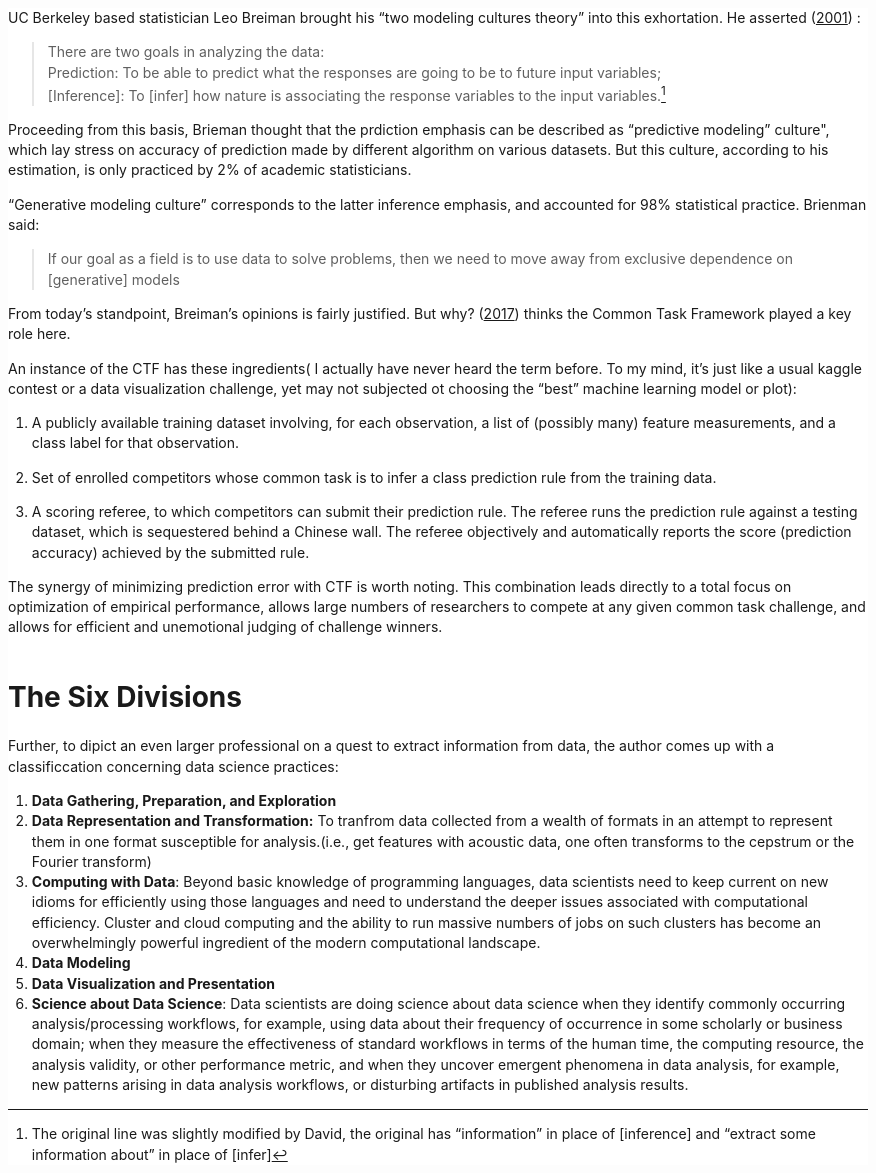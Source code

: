 UC Berkeley based statistician Leo Breiman brought his “two modeling cultures theory” into this exhortation. He asserted ([2001](#ref-breiman2001statistical)) :

> There are two goals in analyzing the data:  
> Prediction: To be able to predict what the responses are going to be to future input variables;  
> \[Inference\]: To \[infer\] how nature is associating the response variables to the input variables.[^1]

Proceeding from this basis, Brieman thought that the prdiction emphasis can be described as “predictive modeling” culture", which lay stress on accuracy of prediction made by different algorithm on various datasets. But this culture, according to his estimation, is only practiced by 2% of academic statisticians.

“Generative modeling culture” corresponds to the latter inference emphasis, and accounted for 98% statistical practice. Brienman said:

> If our goal as a field is to use data to solve problems, then we need to move away from exclusive dependence on \[generative\] models

From today’s standpoint, Breiman’s opinions is fairly justified. But why? ([2017](#ref-doi:10.1080/10618600.2017.1384734)) thinks the Common Task Framework played a key role here.

An instance of the CTF has these ingredients( I actually have never heard the term before. To my mind, it’s just like a usual kaggle contest or a data visualization challenge, yet may not subjected ot choosing the “best” machine learning model or plot):

1.  A publicly available training dataset involving, for each observation, a list of (possibly many) feature measurements, and a class label for that observation.

2.  Set of enrolled competitors whose common task is to infer a class prediction rule from the training data.

3.  A scoring referee, to which competitors can submit their prediction rule. The referee runs the prediction rule against a testing dataset, which is sequestered behind a Chinese wall. The referee objectively and automatically reports the score (prediction accuracy) achieved by the submitted rule.

The synergy of minimizing prediction error with CTF is worth noting. This combination leads directly to a total focus on optimization of empirical performance, allows large numbers of researchers to compete at any given common task challenge, and allows for efficient and unemotional judging of challenge winners.

# The Six Divisions

Further, to dipict an even larger professional on a quest to extract information from data, the author comes up with a classificcation concerning data science practices:

1.  **Data Gathering, Preparation, and Exploration**
2.  **Data Representation and Transformation:** To tranfrom data collected from a wealth of formats in an attempt to represent them in one format susceptible for analysis.(i.e., get features with acoustic data, one often transforms to the cepstrum or the Fourier transform)  
3.  **Computing with Data**: Beyond basic knowledge of programming languages, data scientists need to keep current on new idioms for efficiently using those languages and need to understand the deeper issues associated with computational efficiency. Cluster and cloud computing and the ability to run massive numbers of jobs on such clusters has become an overwhelmingly powerful ingredient of the modern computational landscape.
4.  **Data Modeling**
5.  **Data Visualization and Presentation**
6.  **Science about Data Science**: Data scientists are doing science about data science when they identify commonly occurring analysis/processing workflows, for example, using data about their frequency of occurrence in some scholarly or business domain; when they measure the effectiveness of standard workflows in terms of the human time, the computing resource, the analysis validity, or other performance metric, and when they uncover emergent phenomena in data analysis, for example, new patterns arising in data analysis workflows, or disturbing artifacts in published analysis results.


[^1]: The original line was slightly modified by David, the original has “information” in place of \[inference\] and “extract some information about” in place of \[infer\]
[^2]: Here I skipped some discussion related to R as an computing environment, literate programming in `knitr`([Xie 2019](#ref-R-knitr)) and the “tidy data” concept
[^3]: For now, this section is copied from the original article